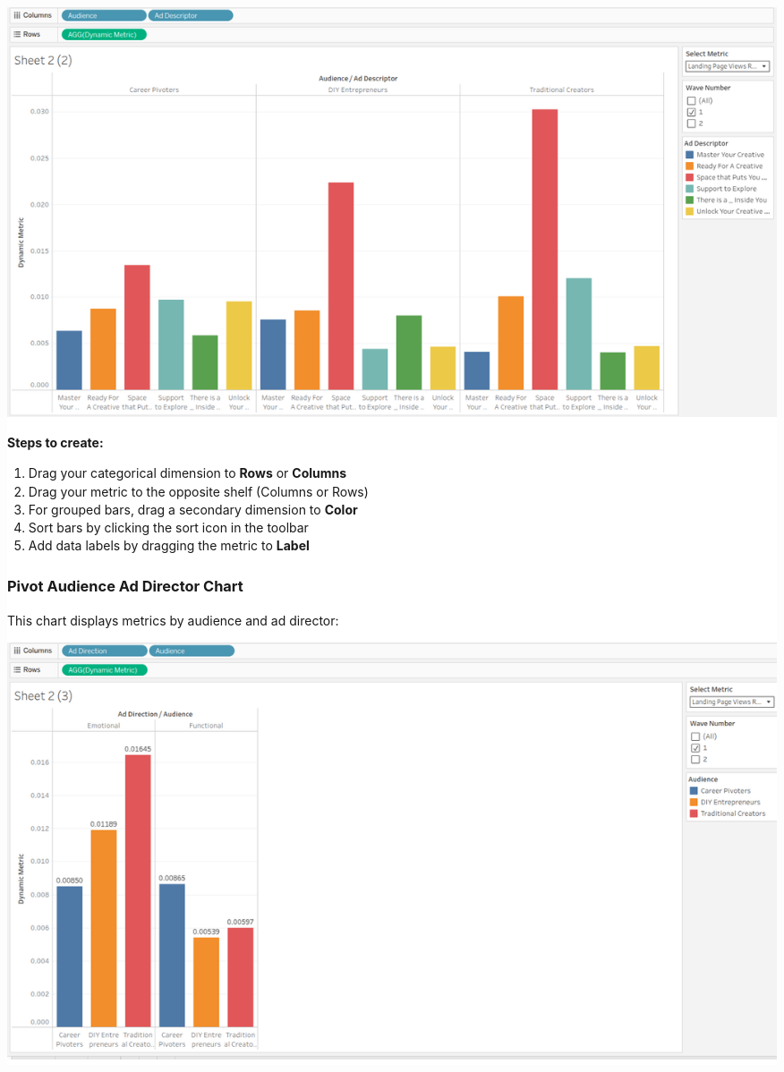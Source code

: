 ![Pivot Audience Ad Description](../../assets/images/piv_aud_ad_desc_chart.png)

**Steps to create:**

1. Drag your categorical dimension to **Rows** or **Columns**
2. Drag your metric to the opposite shelf (Columns or Rows)
3. For grouped bars, drag a secondary dimension to **Color**
4. Sort bars by clicking the sort icon in the toolbar
5. Add data labels by dragging the metric to **Label**

### Pivot Audience Ad Director Chart

This chart displays metrics by audience and ad director:

![Pivot Audience Ad Director](../../assets/images/piv_aud_ad_dir_chart.png)
